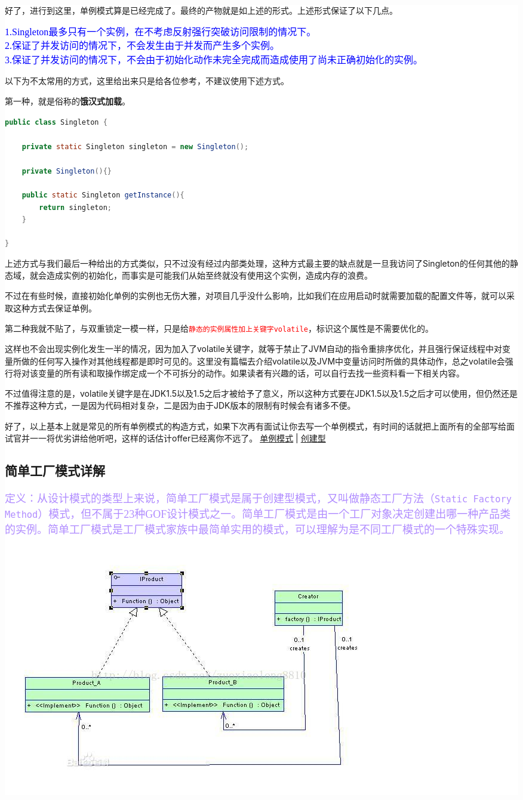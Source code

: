 
好了，进行到这里，单例模式算是已经完成了。最终的产物就是如上述的形式。上述形式保证了以下几点。

<font size=3 face="黑体" color=blue>1.Singleton最多只有一个实例，在不考虑反射强行突破访问限制的情况下。</font>			
<font size=3 face="黑体" color=blue>2.保证了并发访问的情况下，不会发生由于并发而产生多个实例。</font>   
<font size=3 face="黑体" color=blue> 3.保证了并发访问的情况下，不会由于初始化动作未完全完成而造成使用了尚未正确初始化的实例。</font>      

 以下为不太常用的方式，这里给出来只是给各位参考，不建议使用下述方式。

 第一种，就是俗称的**饿汉式加载**。
```Java
public class Singleton {
    
    private static Singleton singleton = new Singleton();
    
    private Singleton(){}
    
    public static Singleton getInstance(){
        return singleton;
    }
    
}
```

上述方式与我们最后一种给出的方式类似，只不过没有经过内部类处理，这种方式最主要的缺点就是一旦我访问了Singleton的任何其他的静态域，就会造成实例的初始化，而事实是可能我们从始至终就没有使用这个实例，造成内存的浪费。

不过在有些时候，直接初始化单例的实例也无伤大雅，对项目几乎没什么影响，比如我们在应用启动时就需要加载的配置文件等，就可以采取这种方式去保证单例。

第二种我就不贴了，与双重锁定一模一样，只是给<font color=red>`静态的实例属性加上关键字volatile`</font>，标识这个属性是不需要优化的。

这样也不会出现实例化发生一半的情况，因为加入了volatile关键字，就等于禁止了JVM自动的指令重排序优化，并且强行保证线程中对变量所做的任何写入操作对其他线程都是即时可见的。这里没有篇幅去介绍volatile以及JVM中变量访问时所做的具体动作，总之volatile会强行将对该变量的所有读和取操作绑定成一个不可拆分的动作。如果读者有兴趣的话，可以自行去找一些资料看一下相关内容。

不过值得注意的是，volatile关键字是在JDK1.5以及1.5之后才被给予了意义，所以这种方式要在JDK1.5以及1.5之后才可以使用，但仍然还是不推荐这种方式，一是因为代码相对复杂，二是因为由于JDK版本的限制有时候会有诸多不便。

好了，以上基本上就是常见的所有单例模式的构造方式，如果下次再有面试让你去写一个单例模式，有时间的话就把上面所有的全部写给面试官并一一将优劣讲给他听吧，这样的话估计offer已经离你不远了。 [单例模式](#1) | [创建型](#0)


##### <h2 id="2" name="simpleFactory">简单工厂模式详解</h2>

<font size=4 face="黑体" color=#B08CFF>定义：从设计模式的类型上来说，简单工厂模式是属于创建型模式，又叫做静态工厂方法（`Static Factory Method`）模式，但不属于23种GOF设计模式之一。简单工厂模式是由一个工厂对象决定创建出哪一种产品类的实例。简单工厂模式是工厂模式家族中最简单实用的模式，可以理解为是不同工厂模式的一个特殊实现。</font>

![](./design_pattern/012.jpg)
